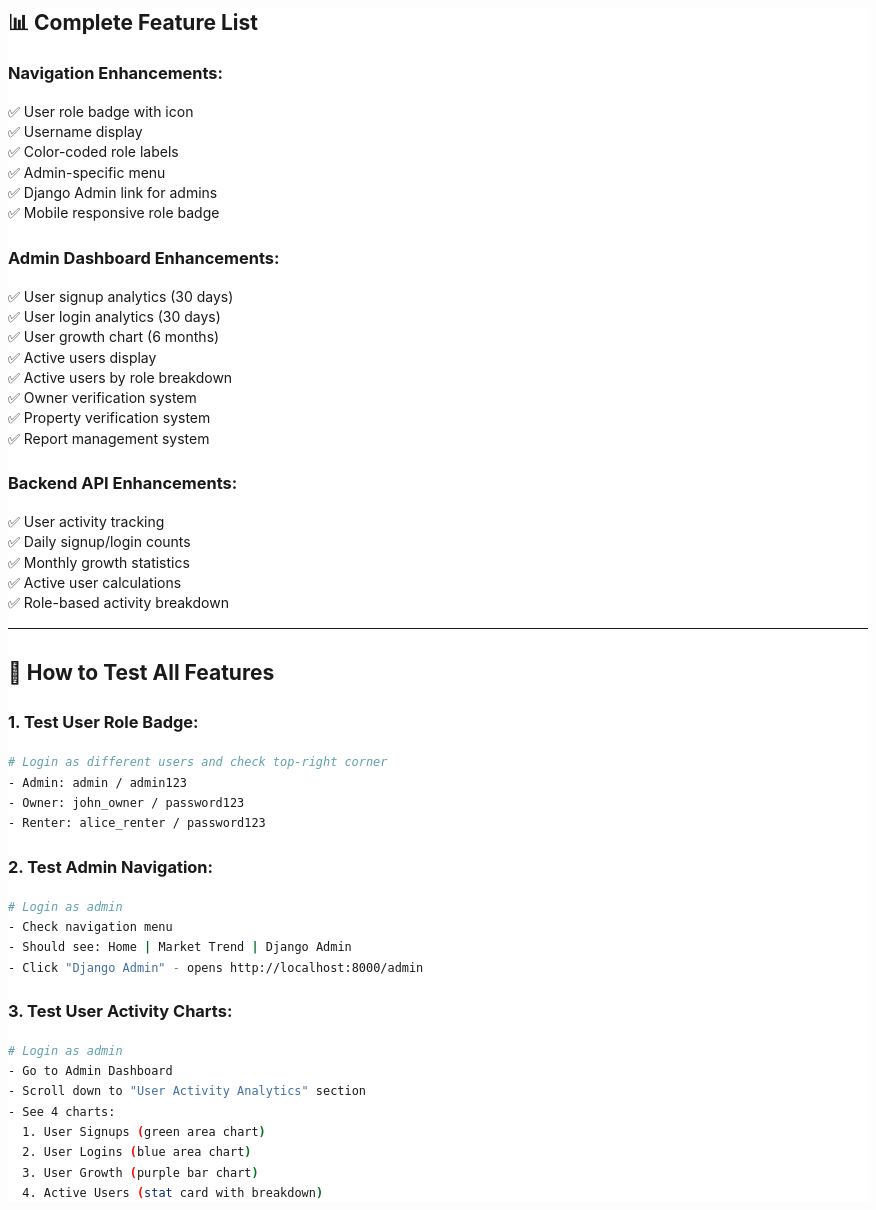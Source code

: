 
## 📊 Complete Feature List

### Navigation Enhancements:
✅ User role badge with icon  
✅ Username display  
✅ Color-coded role labels  
✅ Admin-specific menu  
✅ Django Admin link for admins  
✅ Mobile responsive role badge  

### Admin Dashboard Enhancements:
✅ User signup analytics (30 days)  
✅ User login analytics (30 days)  
✅ User growth chart (6 months)  
✅ Active users display  
✅ Active users by role breakdown  
✅ Owner verification system  
✅ Property verification system  
✅ Report management system  

### Backend API Enhancements:
✅ User activity tracking  
✅ Daily signup/login counts  
✅ Monthly growth statistics  
✅ Active user calculations  
✅ Role-based activity breakdown  

---

## 🎯 How to Test All Features

### 1. Test User Role Badge:
```bash
# Login as different users and check top-right corner
- Admin: admin / admin123
- Owner: john_owner / password123
- Renter: alice_renter / password123
```

### 2. Test Admin Navigation:
```bash
# Login as admin
- Check navigation menu
- Should see: Home | Market Trend | Django Admin
- Click "Django Admin" - opens http://localhost:8000/admin
```

### 3. Test User Activity Charts:
```bash
# Login as admin
- Go to Admin Dashboard
- Scroll down to "User Activity Analytics" section
- See 4 charts:
  1. User Signups (green area chart)
  2. User Logins (blue area chart)
  3. User Growth (purple bar chart)
  4. Active Users (stat card with breakdown)
```
